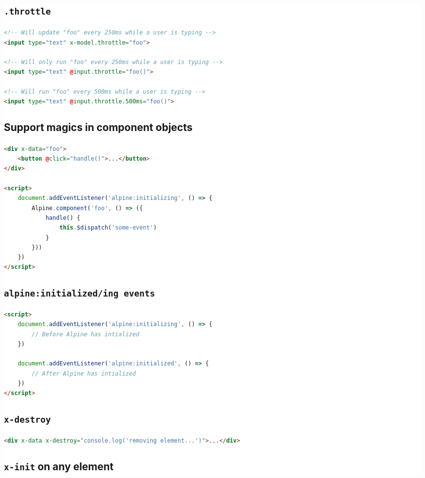 ## `.throttle`

```html
<!-- Will update "foo" every 250ms while a user is typing -->
<input type="text" x-model.throttle="foo">

<!-- Will only run "foo" every 250ms while a user is typing -->
<input type="text" @input.throttle="foo()">

<!-- Will run "foo" every 500ms while a user is typing -->
<input type="text" @input.throttle.500ms="foo()">
```

## Support magics in component objects

```html
<div x-data="foo">
    <button @click="handle()">...</button>
</div>

<script>
    document.addEventListener('alpine:initializing', () => {
        Alpine.component('foo', () => ({
            handle() {
                this.$dispatch('some-event')
            }
        }))
    })
</script>
```

## `alpine:initialized/ing events`

```html
<script>
    document.addEventListener('alpine:initializing', () => {
        // Before Alpine has intialized
    })

    document.addEventListener('alpine:initialized', () => {
        // After Alpine has intialized
    })
</script>
```

## `x-destroy`

```html
<div x-data x-destroy="console.log('removing element...')">...</div>
```

## `x-init` on any element
